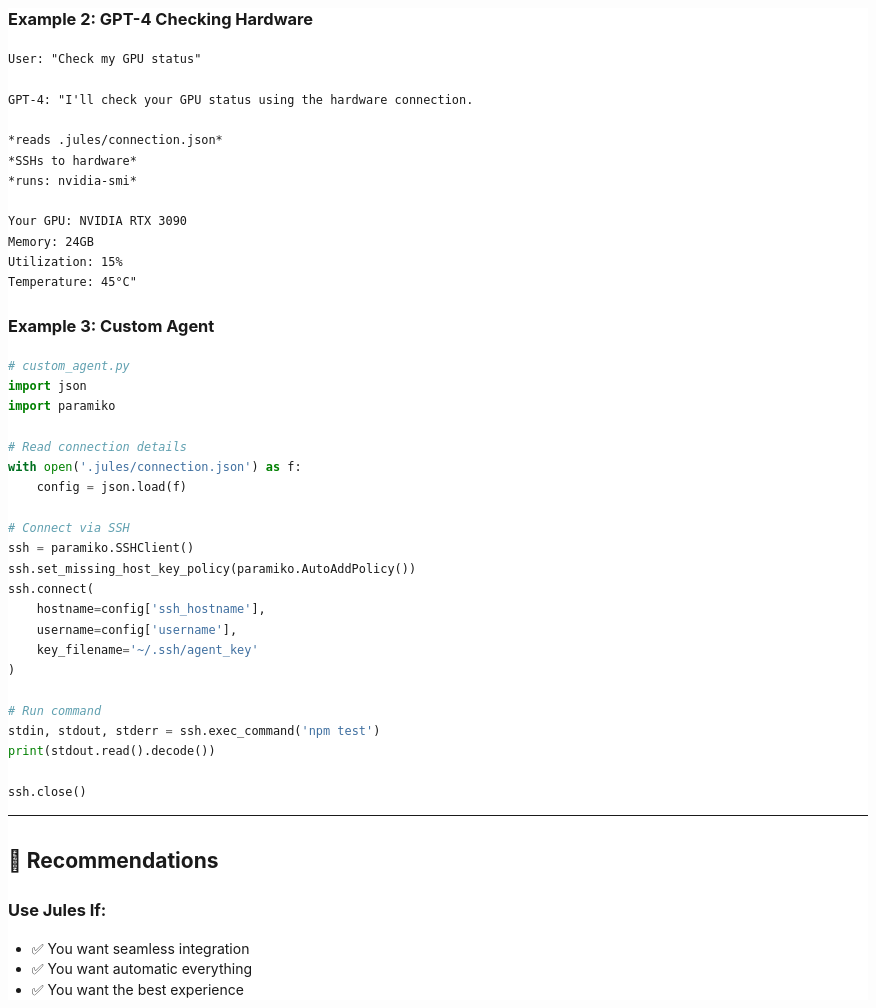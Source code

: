 ### Example 2: GPT-4 Checking Hardware
```
User: "Check my GPU status"

GPT-4: "I'll check your GPU status using the hardware connection.

*reads .jules/connection.json*
*SSHs to hardware*
*runs: nvidia-smi*

Your GPU: NVIDIA RTX 3090
Memory: 24GB
Utilization: 15%
Temperature: 45°C"
```

### Example 3: Custom Agent
```python
# custom_agent.py
import json
import paramiko

# Read connection details
with open('.jules/connection.json') as f:
    config = json.load(f)

# Connect via SSH
ssh = paramiko.SSHClient()
ssh.set_missing_host_key_policy(paramiko.AutoAddPolicy())
ssh.connect(
    hostname=config['ssh_hostname'],
    username=config['username'],
    key_filename='~/.ssh/agent_key'
)

# Run command
stdin, stdout, stderr = ssh.exec_command('npm test')
print(stdout.read().decode())

ssh.close()
```

---

## 🎯 Recommendations

### Use Jules If:
- ✅ You want seamless integration
- ✅ You want automatic everything
- ✅ You want the best experience
